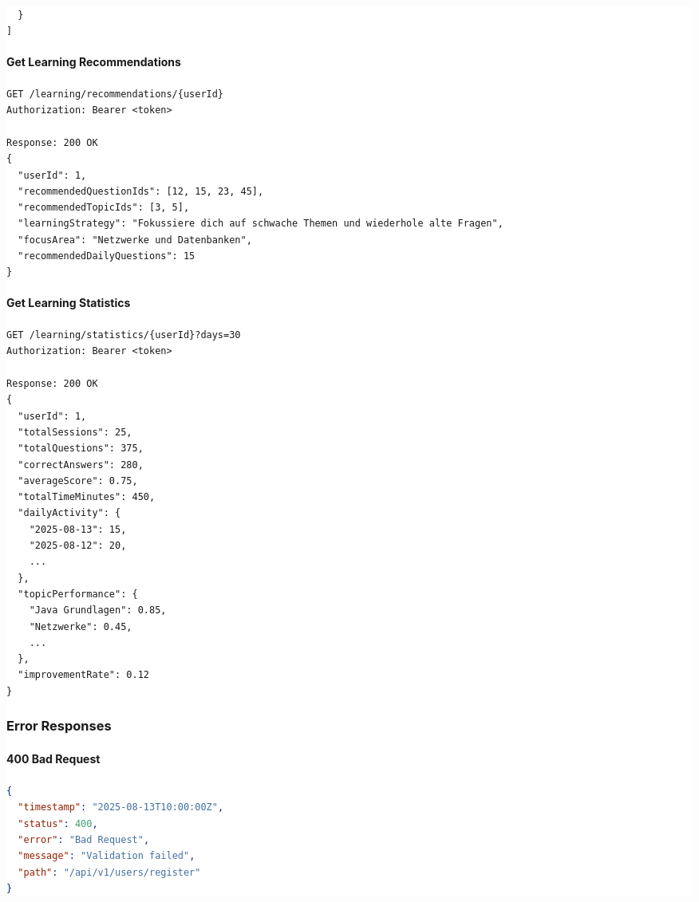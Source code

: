 ```http
  }
]
```

#### Get Learning Recommendations
```http
GET /learning/recommendations/{userId}
Authorization: Bearer <token>

Response: 200 OK
{
  "userId": 1,
  "recommendedQuestionIds": [12, 15, 23, 45],
  "recommendedTopicIds": [3, 5],
  "learningStrategy": "Fokussiere dich auf schwache Themen und wiederhole alte Fragen",
  "focusArea": "Netzwerke und Datenbanken",
  "recommendedDailyQuestions": 15
}
```

#### Get Learning Statistics
```http
GET /learning/statistics/{userId}?days=30
Authorization: Bearer <token>

Response: 200 OK
{
  "userId": 1,
  "totalSessions": 25,
  "totalQuestions": 375,
  "correctAnswers": 280,
  "averageScore": 0.75,
  "totalTimeMinutes": 450,
  "dailyActivity": {
    "2025-08-13": 15,
    "2025-08-12": 20,
    ...
  },
  "topicPerformance": {
    "Java Grundlagen": 0.85,
    "Netzwerke": 0.45,
    ...
  },
  "improvementRate": 0.12
}
```

### Error Responses

#### 400 Bad Request
```json
{
  "timestamp": "2025-08-13T10:00:00Z",
  "status": 400,
  "error": "Bad Request",
  "message": "Validation failed",
  "path": "/api/v1/users/register"
}
```
